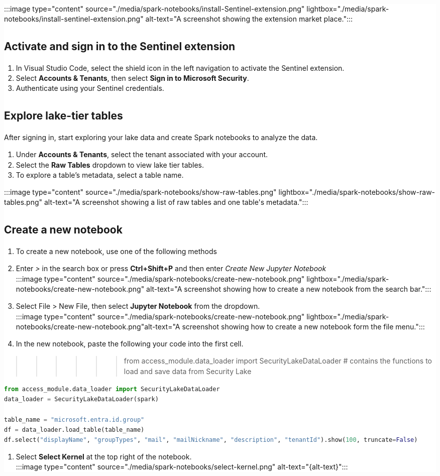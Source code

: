   :::image type="content" source="./media/spark-notebooks/install-Sentinel-extension.png" lightbox="./media/spark-notebooks/install-sentinel-extension.png" alt-text="A screenshot showing the extension market place.":::  

 
## Activate and sign in to the Sentinel extension
 
1. In Visual Studio Code, select the shield icon in the left navigation to activate the Sentinel extension.  
1. Select **Accounts & Tenants**, then select **Sign in to Microsoft Security**.  
1. Authenticate using your Sentinel credentials.

 
## Explore lake-tier tables
 
After signing in, start exploring your lake data and create Spark notebooks to analyze the data.  
 
1. Under **Accounts & Tenants**, select the tenant associated with your account.
1. Select the **Raw Tables** dropdown to view lake tier tables.  
1. To explore a table’s metadata, select a table name.  

:::image type="content" source="./media/spark-notebooks/show-raw-tables.png" lightbox="./media/spark-notebooks/show-raw-tables.png" alt-text="A screenshot showing a list of raw tables and one table's metadata."::: 

## Create a new notebook
 
1. To create a new notebook, use one of the following methods

  1. Enter *>* in the search box or press **Ctrl+Shift+P** and then enter *Create New Jupyter Notebook*  
  :::image type="content" source="./media/spark-notebooks/create-new-notebook.png" lightbox="./media/spark-notebooks/create-new-notebook.png" alt-text="A screenshot showing how to create a new notebook from the search bar.":::

  1. Select File > New File, then select **Jupyter Notebook** from the dropdown.  
  :::image type="content" source="./media/spark-notebooks/create-new-notebook.png" lightbox="./media/spark-notebooks/create-new-notebook.png"alt-text="A screenshot showing how to create a new notebook form the file menu.":::


1. In the new notebook, paste the following your code into the first cell.
>>>>>>from access_module.data_loader import SecurityLakeDataLoader # contains the functions to load and save data from Security Lake
  ```python  
  from access_module.data_loader import SecurityLakeDataLoader  
  data_loader = SecurityLakeDataLoader(spark)  
 
  table_name = "microsoft.entra.id.group"  
  df = data_loader.load_table(table_name)  
  df.select("displayName", "groupTypes", "mail", "mailNickname", "description", "tenantId").show(100, truncate=False)  
 ```  

1. Select **Select Kernel** at the top right of the notebook.  
  :::image type="content" source="./media/spark-notebooks/select-kernel.png" alt-text="{alt-text}":::
 